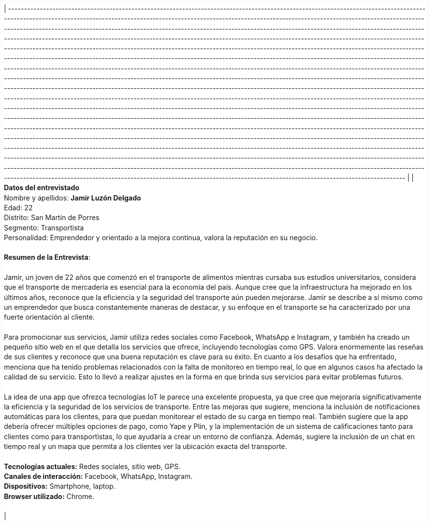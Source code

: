 | ----------------------------------------------------------------------------------------------------------------------------------------------------------------------------------------------------------------------------------------------------------------------------------------------------------------------------------------------------------------------------------------------------------------------------------------------------------------------------------------------------------------------------------------------------------------------------------------------------------------------------------------------------------------------------------------------------------------------------------------------------------------------------------------------------------------------------------------------------------------------------------------------------------------------------------------------------------------------------------------------------------------------------------------------------------------------------------------------------------------------------------------------------------------------------------------------------------------------------------------------------------------------------------------------------------------------------------------------------------------------------------------------------------------------------------------------------------------------------------------------------------------------------------------------------------------------------------------------------------------------------------------------------------------------------------------------------------------------------------------------------------------------------------------------------------------------------------------------------------------------------------------------------------------------------------------------------------------------------------------------------------------------------------------------------------------------------------------------------------------------------------------------------------------------------------------------------------------------------------------------------------------------------------------------------------------------------------------------------------------------------------------------------------------------------------------------------------------------------------- |
| **Datos del entrevistado**  <br>Nombre y apellidos: **Jamir Luzón Delgado**<br>Edad: 22<br>Distrito: San Martín de Porres<br>Segmento: Transportista<br>Personalidad: Emprendedor y orientado a la mejora continua, valora la reputación en su negocio.<br><br>**Resumen de la Entrevista**:<br><br>Jamir, un joven de 22 años que comenzó en el transporte de alimentos mientras cursaba sus estudios universitarios, considera que el transporte de mercadería es esencial para la economía del país. Aunque cree que la infraestructura ha mejorado en los últimos años, reconoce que la eficiencia y la seguridad del transporte aún pueden mejorarse. Jamir se describe a sí mismo como un emprendedor que busca constantemente maneras de destacar, y su enfoque en el transporte se ha caracterizado por una fuerte orientación al cliente.<br><br>Para promocionar sus servicios, Jamir utiliza redes sociales como Facebook, WhatsApp e Instagram, y también ha creado un pequeño sitio web en el que detalla los servicios que ofrece, incluyendo tecnologías como GPS. Valora enormemente las reseñas de sus clientes y reconoce que una buena reputación es clave para su éxito. En cuanto a los desafíos que ha enfrentado, menciona que ha tenido problemas relacionados con la falta de monitoreo en tiempo real, lo que en algunos casos ha afectado la calidad de su servicio. Esto lo llevó a realizar ajustes en la forma en que brinda sus servicios para evitar problemas futuros.<br><br>La idea de una app que ofrezca tecnologías IoT le parece una excelente propuesta, ya que cree que mejoraría significativamente la eficiencia y la seguridad de los servicios de transporte. Entre las mejoras que sugiere, menciona la inclusión de notificaciones automáticas para los clientes, para que puedan monitorear el estado de su carga en tiempo real. También sugiere que la app debería ofrecer múltiples opciones de pago, como Yape y Plin, y la implementación de un sistema de calificaciones tanto para clientes como para transportistas, lo que ayudaría a crear un entorno de confianza. Además, sugiere la inclusión de un chat en tiempo real y un mapa que permita a los clientes ver la ubicación exacta del transporte.<br><br>**Tecnologías actuales:** Redes sociales, sitio web, GPS.<br>**Canales de interacción:** Facebook, WhatsApp, Instagram.<br>**Dispositivos:** Smartphone, laptop.<br>**Browser utilizado:** Chrome.<br><br> |
